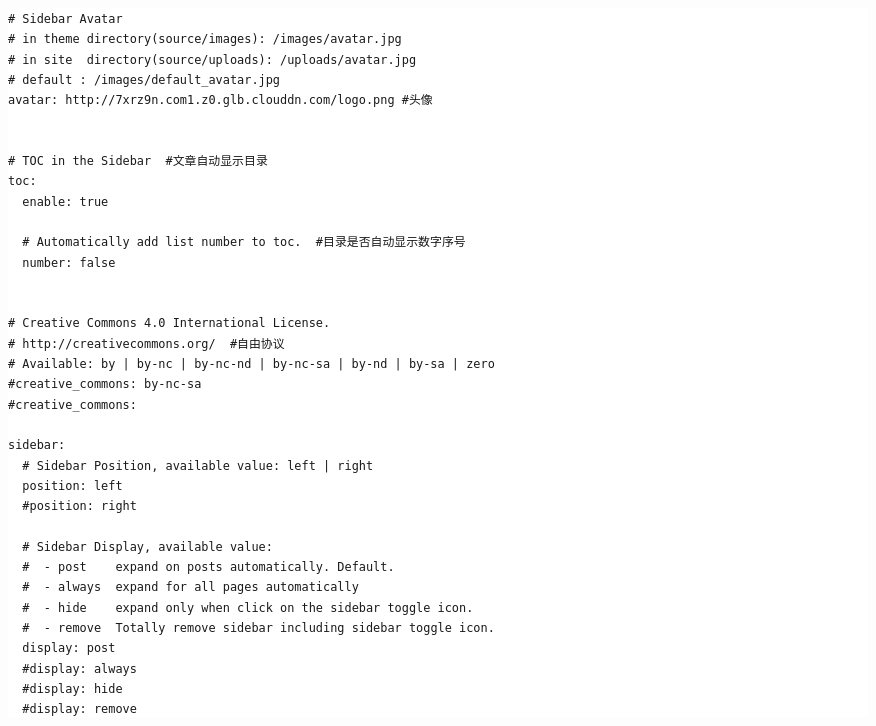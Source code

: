 	
	# Sidebar Avatar
	# in theme directory(source/images): /images/avatar.jpg
	# in site  directory(source/uploads): /uploads/avatar.jpg
	# default : /images/default_avatar.jpg
	avatar: http://7xrz9n.com1.z0.glb.clouddn.com/logo.png #头像
	
	
	# TOC in the Sidebar  #文章自动显示目录
	toc:
	  enable: true
	
	  # Automatically add list number to toc.  #目录是否自动显示数字序号
	  number: false
	
	
	# Creative Commons 4.0 International License.
	# http://creativecommons.org/  #自由协议
	# Available: by | by-nc | by-nc-nd | by-nc-sa | by-nd | by-sa | zero
	#creative_commons: by-nc-sa
	#creative_commons:
	
	sidebar:
	  # Sidebar Position, available value: left | right
	  position: left
	  #position: right
	
	  # Sidebar Display, available value:
	  #  - post    expand on posts automatically. Default.
	  #  - always  expand for all pages automatically
	  #  - hide    expand only when click on the sidebar toggle icon.
	  #  - remove  Totally remove sidebar including sidebar toggle icon.
	  display: post
	  #display: always
	  #display: hide
	  #display: remove
	